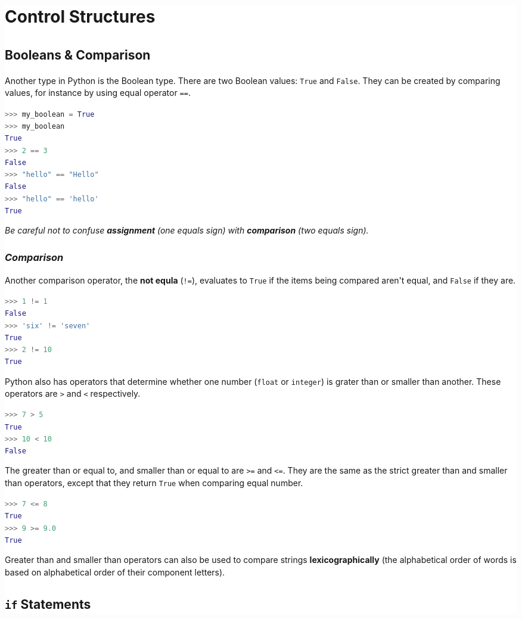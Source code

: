 # Control Structures

## Booleans & Comparison
Another type in Python is the Boolean type. There are two Boolean values: `True` and `False`.
They can be created by comparing values, for instance by using equal operator `==`.
```python
>>> my_boolean = True
>>> my_boolean
True
>>> 2 == 3
False
>>> "hello" == "Hello"
False
>>> "hello" == 'hello'
True
```
*Be careful not to confuse __assignment__ (one equals sign) with __comparison__ (two equals sign).*

### *Comparison*
Another comparison operator, the __not equla__ (`!=`), evaluates to `True` if the items being compared aren't equal, and `False` if they are.
```python
>>> 1 != 1
False
>>> 'six' != 'seven'
True
>>> 2 != 10
True
```
Python also has operators that determine whether one number (`float` or `integer`) is grater than or smaller than another.
These operators are `>` and `<` respectively.
```python
>>> 7 > 5
True
>>> 10 < 10
False
```
The greater than or equal to, and smaller than or equal to are `>=` and `<=`. They are the same as the strict greater than and smaller than operators, except that they return `True` when comparing equal number.
```python
>>> 7 <= 8
True
>>> 9 >= 9.0
True
```
Greater than and smaller than operators can also be used to compare strings __lexicographically__ (the alphabetical order of words is based on alphabetical order of their component letters).

## `if` Statements
